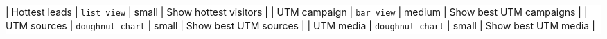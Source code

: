 | Hottest leads       | `list view`      | small  | Show hottest visitors                |
| UTM campaign        | `bar view`       | medium | Show best UTM campaigns              |
| UTM sources         | `doughnut chart` | small  | Show best UTM sources                |
| UTM media           | `doughnut chart` | small  | Show best UTM media                  |
